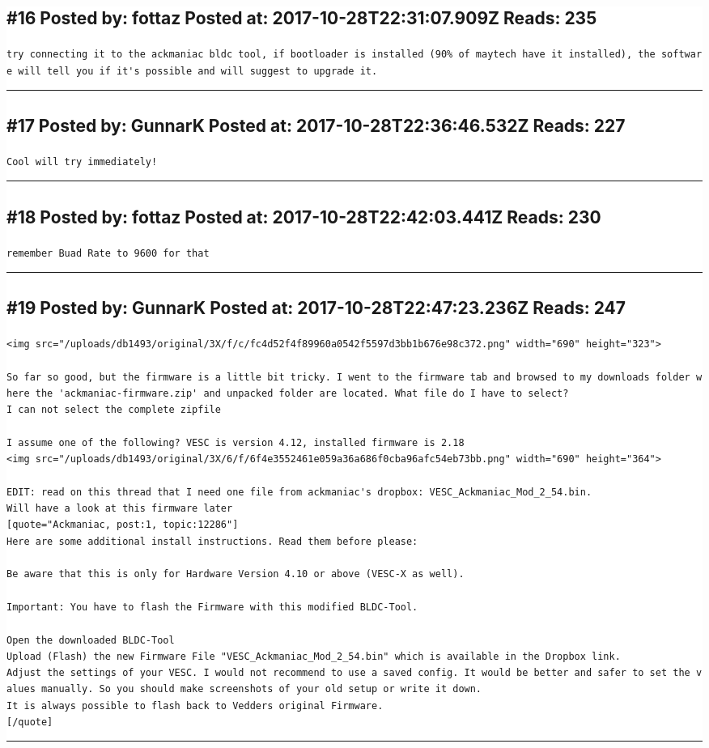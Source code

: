 ## \#16 Posted by: fottaz Posted at: 2017-10-28T22:31:07.909Z Reads: 235

```
try connecting it to the ackmaniac bldc tool, if bootloader is installed (90% of maytech have it installed), the software will tell you if it's possible and will suggest to upgrade it.
```

---
## \#17 Posted by: GunnarK Posted at: 2017-10-28T22:36:46.532Z Reads: 227

```
Cool will try immediately!
```

---
## \#18 Posted by: fottaz Posted at: 2017-10-28T22:42:03.441Z Reads: 230

```
remember Buad Rate to 9600 for that
```

---
## \#19 Posted by: GunnarK Posted at: 2017-10-28T22:47:23.236Z Reads: 247

```
<img src="/uploads/db1493/original/3X/f/c/fc4d52f4f89960a0542f5597d3bb1b676e98c372.png" width="690" height="323">

So far so good, but the firmware is a little bit tricky. I went to the firmware tab and browsed to my downloads folder where the 'ackmaniac-firmware.zip' and unpacked folder are located. What file do I have to select?
I can not select the complete zipfile

I assume one of the following? VESC is version 4.12, installed firmware is 2.18
<img src="/uploads/db1493/original/3X/6/f/6f4e3552461e059a36a686f0cba96afc54eb73bb.png" width="690" height="364">

EDIT: read on this thread that I need one file from ackmaniac's dropbox: VESC_Ackmaniac_Mod_2_54.bin.
Will have a look at this firmware later
[quote="Ackmaniac, post:1, topic:12286"]
Here are some additional install instructions. Read them before please:

Be aware that this is only for Hardware Version 4.10 or above (VESC-X as well).

Important: You have to flash the Firmware with this modified BLDC-Tool.

Open the downloaded BLDC-Tool
Upload (Flash) the new Firmware File "VESC_Ackmaniac_Mod_2_54.bin" which is available in the Dropbox link.
Adjust the settings of your VESC. I would not recommend to use a saved config. It would be better and safer to set the values manually. So you should make screenshots of your old setup or write it down.
It is always possible to flash back to Vedders original Firmware.
[/quote]
```

---